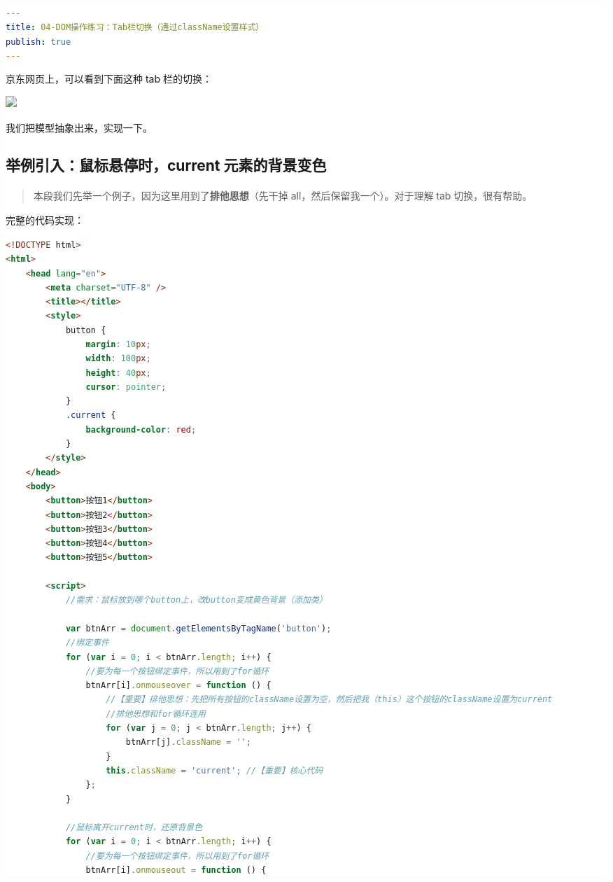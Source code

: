 ```yaml
---
title: 04-DOM操作练习：Tab栏切换（通过className设置样式）
publish: true
---
```


京东网页上，可以看到下面这种 tab 栏的切换：

![](https://raw.githubusercontent.com/zhanghaooss/clouding/master/img/20180128_1750.gif)

我们把模型抽象出来，实现一下。

## 举例引入：鼠标悬停时，current 元素的背景变色

> 本段我们先举一个例子，因为这里用到了**排他思想**（先干掉 all，然后保留我一个）。对于理解 tab 切换，很有帮助。

完整的代码实现：

```html
<!DOCTYPE html>
<html>
	<head lang="en">
		<meta charset="UTF-8" />
		<title></title>
		<style>
			button {
				margin: 10px;
				width: 100px;
				height: 40px;
				cursor: pointer;
			}
			.current {
				background-color: red;
			}
		</style>
	</head>
	<body>
		<button>按钮1</button>
		<button>按钮2</button>
		<button>按钮3</button>
		<button>按钮4</button>
		<button>按钮5</button>

		<script>
			//需求：鼠标放到哪个button上，改button变成黄色背景（添加类）

			var btnArr = document.getElementsByTagName('button');
			//绑定事件
			for (var i = 0; i < btnArr.length; i++) {
				//要为每一个按钮绑定事件，所以用到了for循环
				btnArr[i].onmouseover = function () {
					//【重要】排他思想：先把所有按钮的className设置为空，然后把我（this）这个按钮的className设置为current
					//排他思想和for循环连用
					for (var j = 0; j < btnArr.length; j++) {
						btnArr[j].className = '';
					}
					this.className = 'current'; //【重要】核心代码
				};
			}

			//鼠标离开current时，还原背景色
			for (var i = 0; i < btnArr.length; i++) {
				//要为每一个按钮绑定事件，所以用到了for循环
				btnArr[i].onmouseout = function () {
```